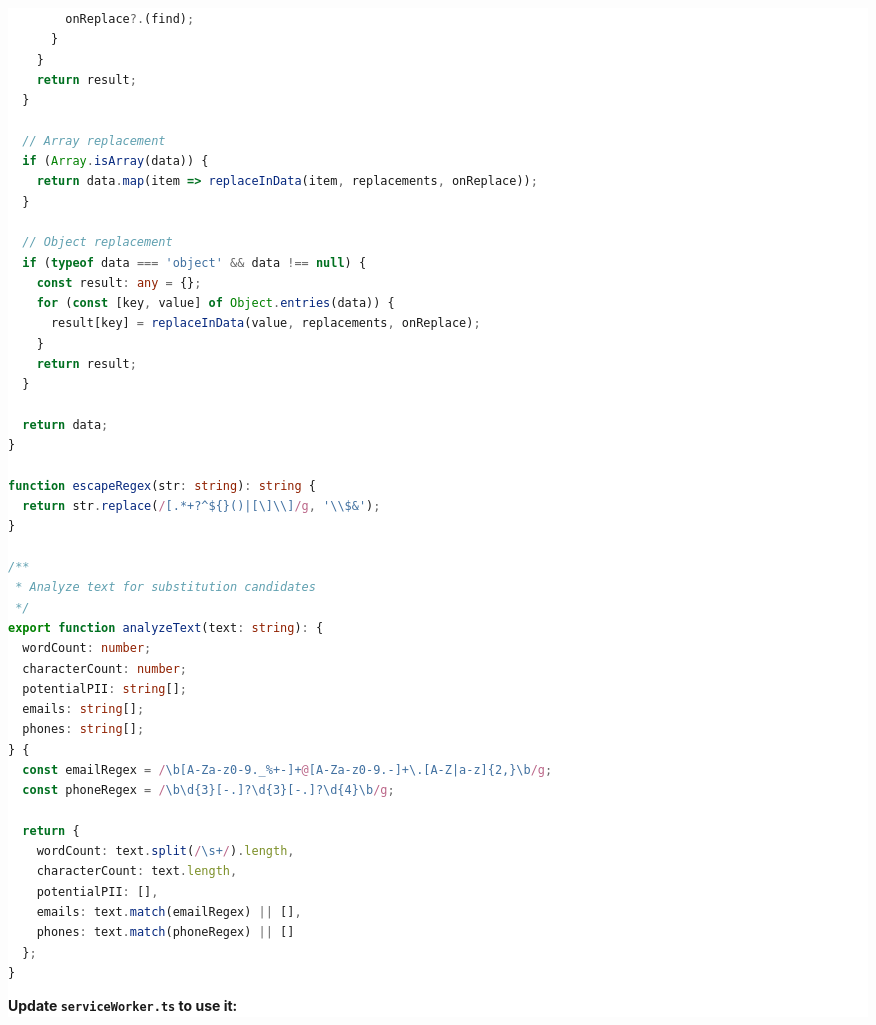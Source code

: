 ```typescript
        onReplace?.(find);
      }
    }
    return result;
  }

  // Array replacement
  if (Array.isArray(data)) {
    return data.map(item => replaceInData(item, replacements, onReplace));
  }

  // Object replacement
  if (typeof data === 'object' && data !== null) {
    const result: any = {};
    for (const [key, value] of Object.entries(data)) {
      result[key] = replaceInData(value, replacements, onReplace);
    }
    return result;
  }

  return data;
}

function escapeRegex(str: string): string {
  return str.replace(/[.*+?^${}()|[\]\\]/g, '\\$&');
}

/**
 * Analyze text for substitution candidates
 */
export function analyzeText(text: string): {
  wordCount: number;
  characterCount: number;
  potentialPII: string[];
  emails: string[];
  phones: string[];
} {
  const emailRegex = /\b[A-Za-z0-9._%+-]+@[A-Za-z0-9.-]+\.[A-Z|a-z]{2,}\b/g;
  const phoneRegex = /\b\d{3}[-.]?\d{3}[-.]?\d{4}\b/g;

  return {
    wordCount: text.split(/\s+/).length,
    characterCount: text.length,
    potentialPII: [],
    emails: text.match(emailRegex) || [],
    phones: text.match(phoneRegex) || []
  };
}
```

**Update `serviceWorker.ts` to use it:**
